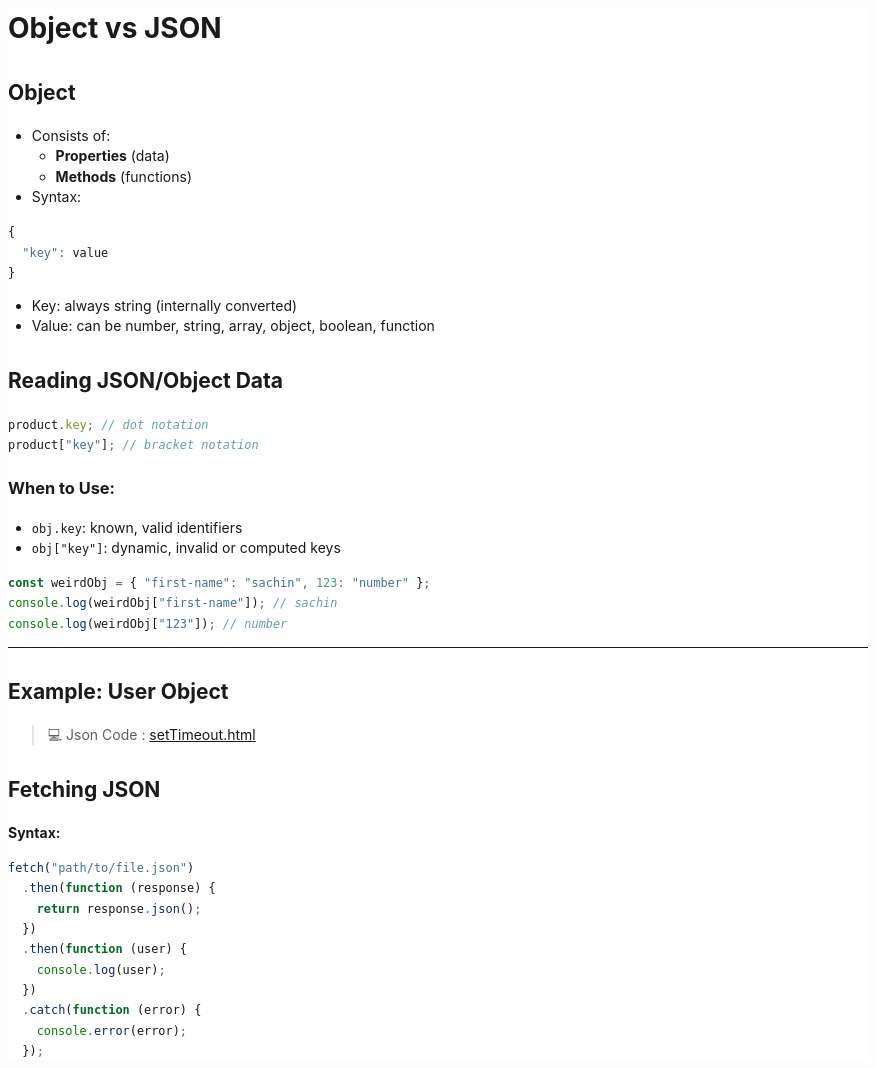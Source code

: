 
# Object vs JSON

## Object

- Consists of:
  - **Properties** (data)
  - **Methods** (functions)
- Syntax:

```js
{
  "key": value
}
```

- Key: always string (internally converted)
- Value: can be number, string, array, object, boolean, function

## Reading JSON/Object Data

```js
product.key; // dot notation
product["key"]; // bracket notation
```

### When to Use:

- `obj.key`: known, valid identifiers
- `obj["key"]`: dynamic, invalid or computed keys

```js
const weirdObj = { "first-name": "sachin", 123: "number" };
console.log(weirdObj["first-name"]); // sachin
console.log(weirdObj["123"]); // number
```

---

## Example: User Object

> 💻 Json Code : [setTimeout.html](../JSON-obj/index.html)

## Fetching JSON

**Syntax:**

```js
fetch("path/to/file.json")
  .then(function (response) {
    return response.json();
  })
  .then(function (user) {
    console.log(user);
  })
  .catch(function (error) {
    console.error(error);
  });
```


  [ID]: 101,